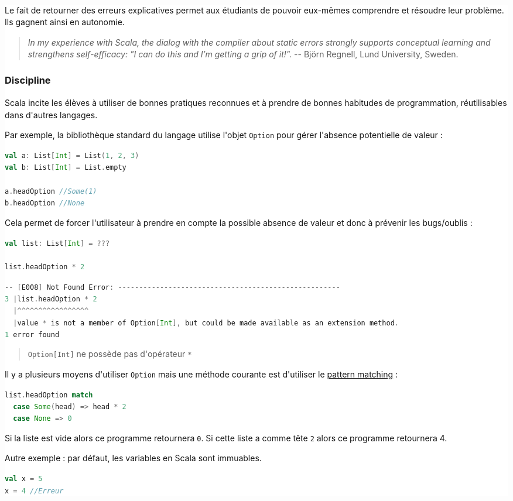 Le fait de retourner des erreurs explicatives permet aux étudiants de pouvoir eux-mêmes comprendre et résoudre leur problème. Ils gagnent ainsi en autonomie.

> *In my experience with Scala, the dialog with the compiler about static errors strongly supports conceptual learning and strengthens self-efficacy: "I can do this and I’m getting a grip of it!".*
> -- Björn Regnell, Lund University, Sweden.

### Discipline

Scala incite les élèves à utiliser de bonnes pratiques reconnues et à prendre de bonnes habitudes de programmation, réutilisables dans d'autres langages.

Par exemple, la bibliothèque standard du langage utilise l'objet `Option` pour gérer l'absence potentielle de valeur :

```scala
val a: List[Int] = List(1, 2, 3)
val b: List[Int] = List.empty

a.headOption //Some(1)
b.headOption //None
```

Cela permet de forcer l'utilisateur à prendre en compte la possible absence de valeur et donc à prévenir les bugs/oublis :

```scala
val list: List[Int] = ???

list.headOption * 2
```
```scala
-- [E008] Not Found Error: -----------------------------------------------------
3 |list.headOption * 2
  |^^^^^^^^^^^^^^^^^
  |value * is not a member of Option[Int], but could be made available as an extension method.
1 error found
```

> `Option[Int]` ne possède pas d'opérateur `*`

Il y a plusieurs moyens d'utiliser `Option` mais une méthode courante est d'utiliser le [pattern matching](https://docs.scala-lang.org/tour/pattern-matching.html) :

```scala
list.headOption match
  case Some(head) => head * 2
  case None => 0
```

Si la liste est vide alors ce programme retournera `0`. Si cette liste a comme tête `2` alors ce programme retournera 4.

Autre exemple : par défaut, les variables en Scala sont immuables.

```scala
val x = 5
x = 4 //Erreur
```
